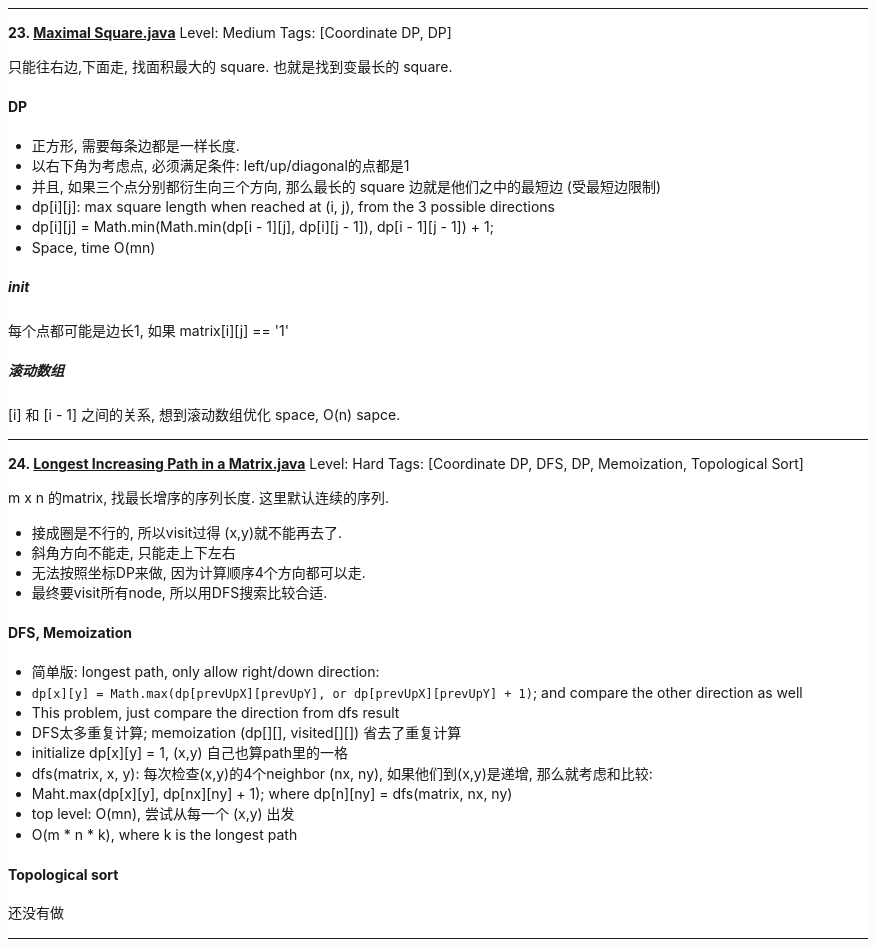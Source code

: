 

---

**23. [Maximal Square.java](https://github.com/awangdev/LintCode/blob/master/Java/Maximal%20Square.java)**      Level: Medium      Tags: [Coordinate DP, DP]
      

只能往右边,下面走, 找面积最大的 square. 也就是找到变最长的 square.

#### DP
- 正方形, 需要每条边都是一样长度.
- 以右下角为考虑点, 必须满足条件: left/up/diagonal的点都是1
- 并且, 如果三个点分别都衍生向三个方向, 那么最长的 square 边就是他们之中的最短边 (受最短边限制)
- dp[i][j]: max square length when reached at (i, j), from the 3 possible directions
- dp[i][j] = Math.min(Math.min(dp[i - 1][j], dp[i][j - 1]), dp[i - 1][j - 1]) + 1;
- Space, time O(mn)

##### init
每个点都可能是边长1, 如果 matrix[i][j] == '1'

##### 滚动数组
[i] 和 [i - 1] 之间的关系, 想到滚动数组优化 space, O(n) sapce.



---

**24. [Longest Increasing Path in a Matrix.java](https://github.com/awangdev/LintCode/blob/master/Java/Longest%20Increasing%20Path%20in%20a%20Matrix.java)**      Level: Hard      Tags: [Coordinate DP, DFS, DP, Memoization, Topological Sort]
      

m x n 的matrix, 找最长增序的序列长度. 这里默认连续的序列.

- 接成圈是不行的, 所以visit过得 (x,y)就不能再去了.
- 斜角方向不能走, 只能走上下左右
- 无法按照坐标DP来做, 因为计算顺序4个方向都可以走.
- 最终要visit所有node, 所以用DFS搜索比较合适.

#### DFS, Memoization
- 简单版: longest path, only allow right/down direction: 
- `dp[x][y] = Math.max(dp[prevUpX][prevUpY], or dp[prevUpX][prevUpY] + 1)`; and compare the other direction as well
- This problem, just compare the direction from dfs result
- DFS太多重复计算; memoization (dp[][], visited[][]) 省去了重复计算
- initialize dp[x][y] = 1, (x,y) 自己也算path里的一格
- dfs(matrix, x, y): 每次检查(x,y)的4个neighbor (nx, ny), 如果他们到(x,y)是递增, 那么就考虑和比较:
- Maht.max(dp[x][y], dp[nx][ny] + 1); where dp[n][ny] = dfs(matrix, nx, ny)
- top level: O(mn), 尝试从每一个 (x,y) 出发
- O(m * n * k), where k is the longest path

#### Topological sort
还没有做



---

